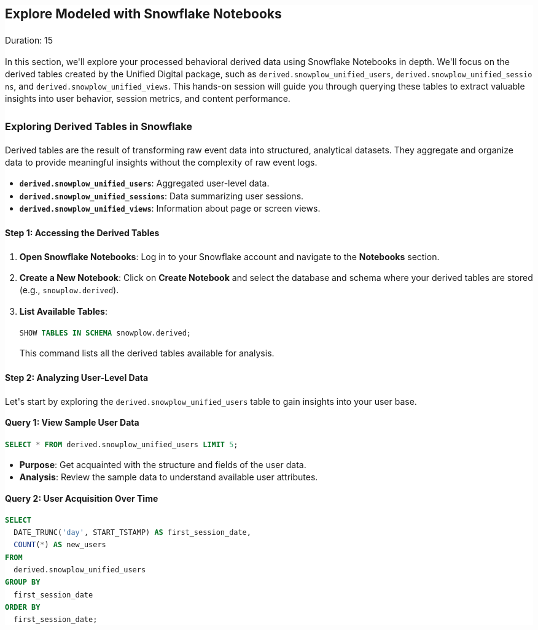 ## Explore Modeled with Snowflake Notebooks
Duration: 15

In this section, we'll explore your processed behavioral derived data using Snowflake Notebooks in depth. We'll focus on the derived tables created by the Unified Digital package, such as `derived.snowplow_unified_users`, `derived.snowplow_unified_sessions`, and `derived.snowplow_unified_views`. This hands-on session will guide you through querying these tables to extract valuable insights into user behavior, session metrics, and content performance.

### Exploring Derived Tables in Snowflake

Derived tables are the result of transforming raw event data into structured, analytical datasets. They aggregate and organize data to provide meaningful insights without the complexity of raw event logs.

- **`derived.snowplow_unified_users`**: Aggregated user-level data.
- **`derived.snowplow_unified_sessions`**: Data summarizing user sessions.
- **`derived.snowplow_unified_views`**: Information about page or screen views.

#### Step 1: Accessing the Derived Tables

1. **Open Snowflake Notebooks**: Log in to your Snowflake account and navigate to the **Notebooks** section.
2. **Create a New Notebook**: Click on **Create Notebook** and select the database and schema where your derived tables are stored (e.g., `snowplow.derived`).
3. **List Available Tables**:

   ```sql
   SHOW TABLES IN SCHEMA snowplow.derived;
   ```

   This command lists all the derived tables available for analysis.

#### Step 2: Analyzing User-Level Data

Let's start by exploring the `derived.snowplow_unified_users` table to gain insights into your user base.

**Query 1: View Sample User Data**

```sql
SELECT * FROM derived.snowplow_unified_users LIMIT 5;
```

- **Purpose**: Get acquainted with the structure and fields of the user data.
- **Analysis**: Review the sample data to understand available user attributes.

**Query 2: User Acquisition Over Time**

```sql
SELECT
  DATE_TRUNC('day', START_TSTAMP) AS first_session_date,
  COUNT(*) AS new_users
FROM
  derived.snowplow_unified_users
GROUP BY
  first_session_date
ORDER BY
  first_session_date;
```
